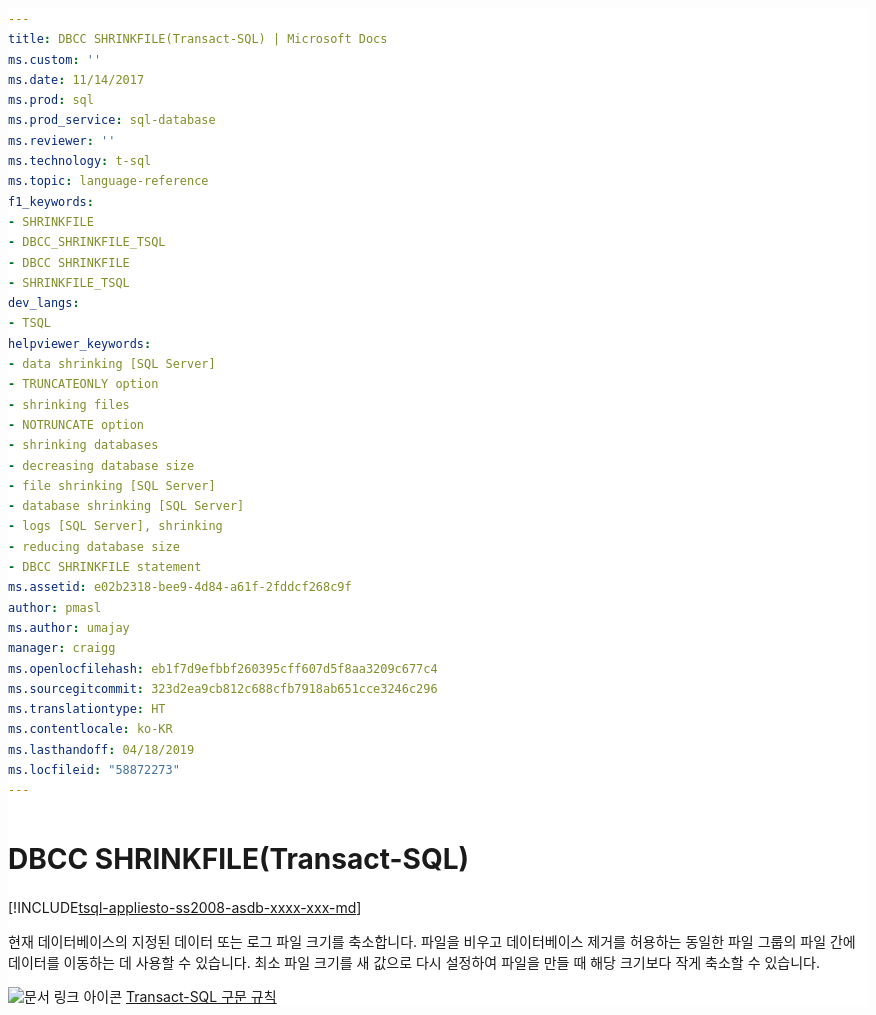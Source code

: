 ```yaml
---
title: DBCC SHRINKFILE(Transact-SQL) | Microsoft Docs
ms.custom: ''
ms.date: 11/14/2017
ms.prod: sql
ms.prod_service: sql-database
ms.reviewer: ''
ms.technology: t-sql
ms.topic: language-reference
f1_keywords:
- SHRINKFILE
- DBCC_SHRINKFILE_TSQL
- DBCC SHRINKFILE
- SHRINKFILE_TSQL
dev_langs:
- TSQL
helpviewer_keywords:
- data shrinking [SQL Server]
- TRUNCATEONLY option
- shrinking files
- NOTRUNCATE option
- shrinking databases
- decreasing database size
- file shrinking [SQL Server]
- database shrinking [SQL Server]
- logs [SQL Server], shrinking
- reducing database size
- DBCC SHRINKFILE statement
ms.assetid: e02b2318-bee9-4d84-a61f-2fddcf268c9f
author: pmasl
ms.author: umajay
manager: craigg
ms.openlocfilehash: eb1f7d9efbbf260395cff607d5f8aa3209c677c4
ms.sourcegitcommit: 323d2ea9cb812c688cfb7918ab651cce3246c296
ms.translationtype: HT
ms.contentlocale: ko-KR
ms.lasthandoff: 04/18/2019
ms.locfileid: "58872273"
---
```

# <a name="dbcc-shrinkfile-transact-sql"></a>DBCC SHRINKFILE(Transact-SQL)
[!INCLUDE[tsql-appliesto-ss2008-asdb-xxxx-xxx-md](../../includes/tsql-appliesto-ss2008-asdb-xxxx-xxx-md.md)]

현재 데이터베이스의 지정된 데이터 또는 로그 파일 크기를 축소합니다. 파일을 비우고 데이터베이스 제거를 허용하는 동일한 파일 그룹의 파일 간에 데이터를 이동하는 데 사용할 수 있습니다. 최소 파일 크기를 새 값으로 다시 설정하여 파일을 만들 때 해당 크기보다 작게 축소할 수 있습니다.
  
![문서 링크 아이콘](../../database-engine/configure-windows/media/topic-link.gif "항목 링크 아이콘") [Transact-SQL 구문 규칙](../../t-sql/language-elements/transact-sql-syntax-conventions-transact-sql.md)
  